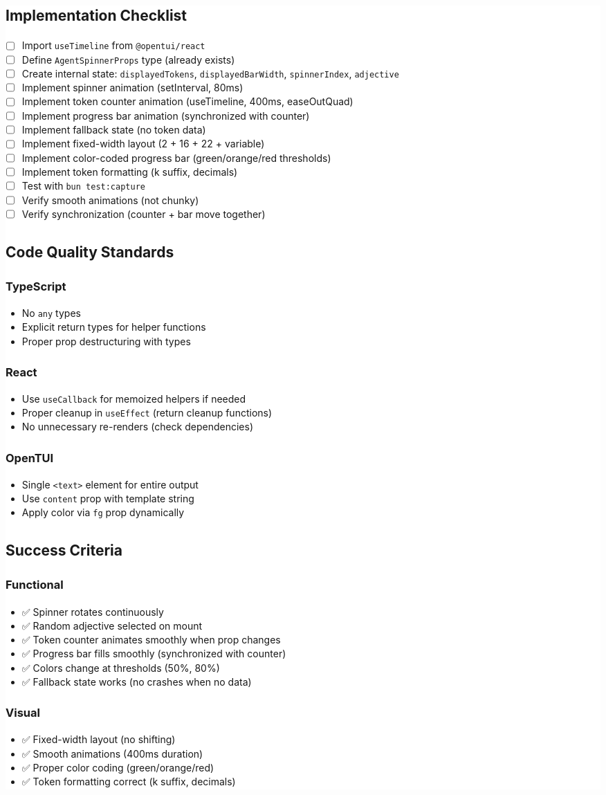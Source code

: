 ## Implementation Checklist

- [ ] Import `useTimeline` from `@opentui/react`
- [ ] Define `AgentSpinnerProps` type (already exists)
- [ ] Create internal state: `displayedTokens`, `displayedBarWidth`, `spinnerIndex`, `adjective`
- [ ] Implement spinner animation (setInterval, 80ms)
- [ ] Implement token counter animation (useTimeline, 400ms, easeOutQuad)
- [ ] Implement progress bar animation (synchronized with counter)
- [ ] Implement fallback state (no token data)
- [ ] Implement fixed-width layout (2 + 16 + 22 + variable)
- [ ] Implement color-coded progress bar (green/orange/red thresholds)
- [ ] Implement token formatting (k suffix, decimals)
- [ ] Test with `bun test:capture`
- [ ] Verify smooth animations (not chunky)
- [ ] Verify synchronization (counter + bar move together)

## Code Quality Standards

### TypeScript
- No `any` types
- Explicit return types for helper functions
- Proper prop destructuring with types

### React
- Use `useCallback` for memoized helpers if needed
- Proper cleanup in `useEffect` (return cleanup functions)
- No unnecessary re-renders (check dependencies)

### OpenTUI
- Single `<text>` element for entire output
- Use `content` prop with template string
- Apply color via `fg` prop dynamically

## Success Criteria

### Functional
- ✅ Spinner rotates continuously
- ✅ Random adjective selected on mount
- ✅ Token counter animates smoothly when prop changes
- ✅ Progress bar fills smoothly (synchronized with counter)
- ✅ Colors change at thresholds (50%, 80%)
- ✅ Fallback state works (no crashes when no data)

### Visual
- ✅ Fixed-width layout (no shifting)
- ✅ Smooth animations (400ms duration)
- ✅ Proper color coding (green/orange/red)
- ✅ Token formatting correct (k suffix, decimals)
